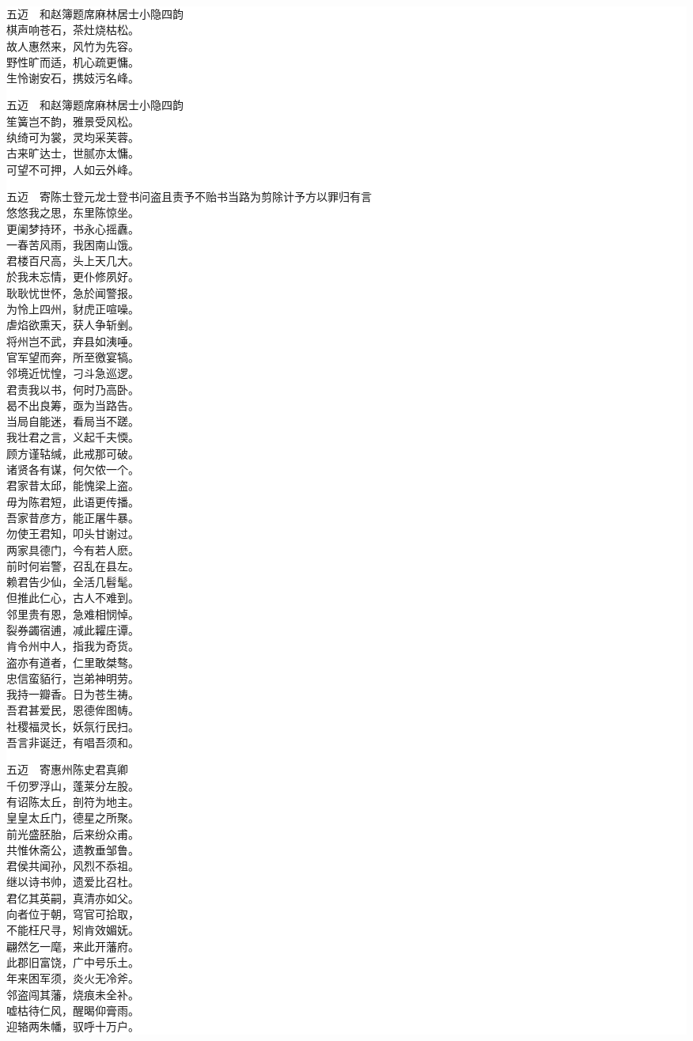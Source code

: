 五迈　和赵簿题席麻林居士小隐四韵  
棋声响苍石，茶灶烧枯松。  
故人惠然来，风竹为先容。  
野性旷而适，机心疏更慵。  
生怜谢安石，携妓污名峰。  

五迈　和赵簿题席麻林居士小隐四韵  
笙簧岂不韵，雅景受风松。  
纨绮可为裳，灵均采芙蓉。  
古来旷达士，世腻亦太慵。  
可望不可押，人如云外峰。  

五迈　寄陈士登元龙士登书问盗且责予不贻书当路为剪除计予方以罪归有言  
悠悠我之思，东里陈惊坐。  
更阑梦持环，书永心摇纛。  
一春苦风雨，我困南山饿。  
君楼百尺高，头上天几大。  
於我未忘情，更仆修夙好。  
耿耿忧世怀，急於闻警报。  
为怜上四州，豺虎正喧噪。  
虐焰欲熏天，获人争斩剉。  
将州岂不武，弃县如洟唾。  
官军望而奔，所至徼宴犒。  
邻境近忧惶，刁斗急巡逻。  
君责我以书，何时乃高卧。  
曷不出良筹，亟为当路告。  
当局自能迷，看局当不蹉。  
我壮君之言，义起千夫愞。  
顾方谨轱缄，此戒那可破。  
诸贤各有谋，何欠侬一个。  
君家昔太邱，能愧梁上盗。  
毋为陈君短，此语更传播。  
吾家昔彦方，能正屠牛暴。  
勿使王君知，叩头甘谢过。  
两家具德门，今有若人麽。  
前时何岩警，召乱在县左。  
赖君告少仙，全活几髫髦。  
但推此仁心，古人不难到。  
邻里贵有恩，急难相悯悼。  
裂券蠲宿逋，减此糶庄谭。  
肯令州中人，指我为奇货。  
盗亦有道者，仁里敢桀骜。  
忠信蛮貊行，岂弟神明劳。  
我持一瓣香。日为苍生祷。  
吾君甚爱民，恩德侔图帱。  
社稷福灵长，妖氛行民扫。  
吾言非诞迂，有唱吾须和。  

五迈　寄惠州陈史君真卿  
千仞罗浮山，蓬莱分左股。  
有诏陈太丘，剖符为地主。  
皇皇太丘门，德星之所聚。  
前光盛胚胎，后来纷众甫。  
共惟休斋公，遗教垂邹鲁。  
君侯共闻孙，风烈不忝祖。  
继以诗书帅，遗爱比召杜。  
君亿其英嗣，真清亦如父。  
向者位于朝，穹官可拾取，  
不能枉尺寻，矧肯效媚妩。  
翩然乞一麾，来此开藩府。  
此郡旧富饶，广中号乐土。  
年来困军须，炎火无冷斧。  
邻盗闯其藩，烧痕未全补。  
嘘枯待仁风，醒暍仰膏雨。  
迎辂两朱幡，驭呼十万户。  